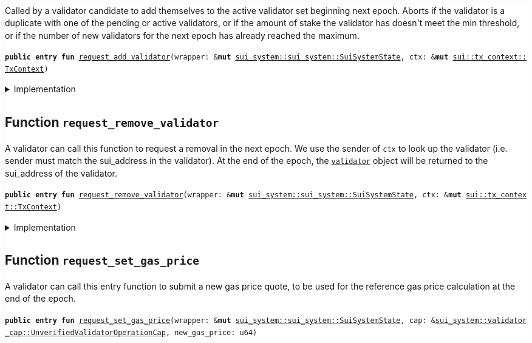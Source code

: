 Called by a validator candidate to add themselves to the active validator set beginning next epoch.
Aborts if the validator is a duplicate with one of the pending or active validators, or if the amount of
stake the validator has doesn't meet the min threshold, or if the number of new validators for the next
epoch has already reached the maximum.


<pre><code><b>public</b> <b>entry</b> <b>fun</b> <a href="../sui_system/sui_system.md#sui_system_sui_system_request_add_validator">request_add_validator</a>(wrapper: &<b>mut</b> <a href="../sui_system/sui_system.md#sui_system_sui_system_SuiSystemState">sui_system::sui_system::SuiSystemState</a>, ctx: &<b>mut</b> <a href="../sui/tx_context.md#sui_tx_context_TxContext">sui::tx_context::TxContext</a>)
</code></pre>



<details><summary>Implementation</summary></details>

<a name="sui_system_sui_system_request_remove_validator"></a>

## Function `request_remove_validator`

A validator can call this function to request a removal in the next epoch.
We use the sender of <code>ctx</code> to look up the validator
(i.e. sender must match the sui_address in the validator).
At the end of the epoch, the <code><a href="../sui_system/validator.md#sui_system_validator">validator</a></code> object will be returned to the sui_address
of the validator.


<pre><code><b>public</b> <b>entry</b> <b>fun</b> <a href="../sui_system/sui_system.md#sui_system_sui_system_request_remove_validator">request_remove_validator</a>(wrapper: &<b>mut</b> <a href="../sui_system/sui_system.md#sui_system_sui_system_SuiSystemState">sui_system::sui_system::SuiSystemState</a>, ctx: &<b>mut</b> <a href="../sui/tx_context.md#sui_tx_context_TxContext">sui::tx_context::TxContext</a>)
</code></pre>



<details><summary>Implementation</summary></details>

<a name="sui_system_sui_system_request_set_gas_price"></a>

## Function `request_set_gas_price`

A validator can call this entry function to submit a new gas price quote, to be
used for the reference gas price calculation at the end of the epoch.


<pre><code><b>public</b> <b>entry</b> <b>fun</b> <a href="../sui_system/sui_system.md#sui_system_sui_system_request_set_gas_price">request_set_gas_price</a>(wrapper: &<b>mut</b> <a href="../sui_system/sui_system.md#sui_system_sui_system_SuiSystemState">sui_system::sui_system::SuiSystemState</a>, cap: &<a href="../sui_system/validator_cap.md#sui_system_validator_cap_UnverifiedValidatorOperationCap">sui_system::validator_cap::UnverifiedValidatorOperationCap</a>, new_gas_price: u64)
</code></pre>
